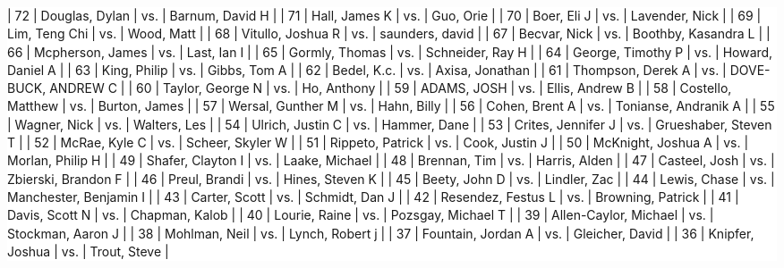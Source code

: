 |  72 | Douglas, Dylan | vs. | Barnum, David H |
|  71 | Hall, James K | vs. | Guo, Orie |
|  70 | Boer, Eli J | vs. | Lavender, Nick |
|  69 | Lim, Teng Chi | vs. | Wood, Matt |
|  68 | Vitullo, Joshua R | vs. | saunders, david |
|  67 | Becvar, Nick | vs. | Boothby, Kasandra L |
|  66 | Mcpherson, James | vs. | Last, Ian I |
|  65 | Gormly, Thomas | vs. | Schneider, Ray H |
|  64 | George, Timothy P | vs. | Howard, Daniel A |
|  63 | King, Philip | vs. | Gibbs, Tom A |
|  62 | Bedel, K.c. | vs. | Axisa, Jonathan |
|  61 | Thompson, Derek A | vs. | DOVE-BUCK, ANDREW C |
|  60 | Taylor, George N | vs. | Ho, Anthony |
|  59 | ADAMS, JOSH | vs. | Ellis, Andrew B |
|  58 | Costello, Matthew | vs. | Burton, James |
|  57 | Wersal, Gunther M | vs. | Hahn, Billy |
|  56 | Cohen, Brent A | vs. | Tonianse, Andranik A |
|  55 | Wagner, Nick | vs. | Walters, Les |
|  54 | Ulrich, Justin C | vs. | Hammer, Dane |
|  53 | Crites, Jennifer J | vs. | Grueshaber, Steven T |
|  52 | McRae, Kyle C | vs. | Scheer, Skyler W |
|  51 | Rippeto, Patrick | vs. | Cook, Justin J |
|  50 | McKnight, Joshua A | vs. | Morlan, Philip H |
|  49 | Shafer, Clayton I | vs. | Laake, Michael |
|  48 | Brennan, Tim | vs. | Harris, Alden |
|  47 | Casteel, Josh | vs. | Zbierski, Brandon F |
|  46 | Preul, Brandi | vs. | Hines, Steven K |
|  45 | Beety, John D | vs. | Lindler, Zac |
|  44 | Lewis, Chase | vs. | Manchester, Benjamin I |
|  43 | Carter, Scott | vs. | Schmidt, Dan J |
|  42 | Resendez, Festus L | vs. | Browning, Patrick |
|  41 | Davis, Scott N | vs. | Chapman, Kalob |
|  40 | Lourie, Raine | vs. | Pozsgay, Michael T |
|  39 | Allen-Caylor, Michael | vs. | Stockman, Aaron J |
|  38 | Mohlman, Neil | vs. | Lynch, Robert j |
|  37 | Fountain, Jordan A | vs. | Gleicher, David |
|  36 | Knipfer, Joshua | vs. | Trout, Steve |
